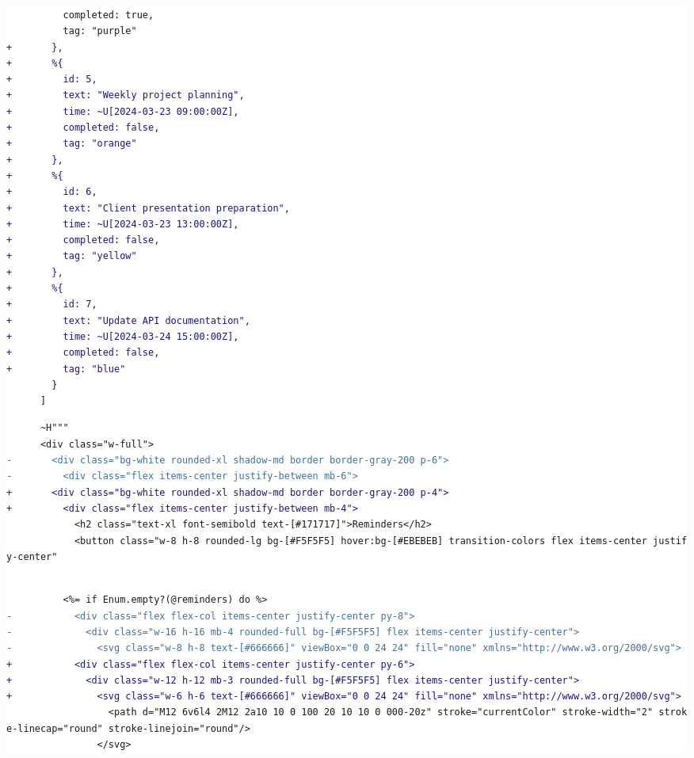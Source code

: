 ```diff
          completed: true,
          tag: "purple"
+       },
+       %{
+         id: 5,
+         text: "Weekly project planning",
+         time: ~U[2024-03-23 09:00:00Z],
+         completed: false,
+         tag: "orange"
+       },
+       %{
+         id: 6,
+         text: "Client presentation preparation",
+         time: ~U[2024-03-23 13:00:00Z],
+         completed: false,
+         tag: "yellow"
+       },
+       %{
+         id: 7,
+         text: "Update API documentation",
+         time: ~U[2024-03-24 15:00:00Z],
+         completed: false,
+         tag: "blue"
        }
      ]
```

```diff
      ~H"""
      <div class="w-full">
-       <div class="bg-white rounded-xl shadow-md border border-gray-200 p-6">
-         <div class="flex items-center justify-between mb-6">
+       <div class="bg-white rounded-xl shadow-md border border-gray-200 p-4">
+         <div class="flex items-center justify-between mb-4">
            <h2 class="text-xl font-semibold text-[#171717]">Reminders</h2>
            <button class="w-8 h-8 rounded-lg bg-[#F5F5F5] hover:bg-[#EBEBEB] transition-colors flex items-center justify-center"
```

```diff
  
          <%= if Enum.empty?(@reminders) do %>
-           <div class="flex flex-col items-center justify-center py-8">
-             <div class="w-16 h-16 mb-4 rounded-full bg-[#F5F5F5] flex items-center justify-center">
-               <svg class="w-8 h-8 text-[#666666]" viewBox="0 0 24 24" fill="none" xmlns="http://www.w3.org/2000/svg">
+           <div class="flex flex-col items-center justify-center py-6">
+             <div class="w-12 h-12 mb-3 rounded-full bg-[#F5F5F5] flex items-center justify-center">
+               <svg class="w-6 h-6 text-[#666666]" viewBox="0 0 24 24" fill="none" xmlns="http://www.w3.org/2000/svg">
                  <path d="M12 6v6l4 2M12 2a10 10 0 100 20 10 10 0 000-20z" stroke="currentColor" stroke-width="2" stroke-linecap="round" stroke-linejoin="round"/>
                </svg>
```
